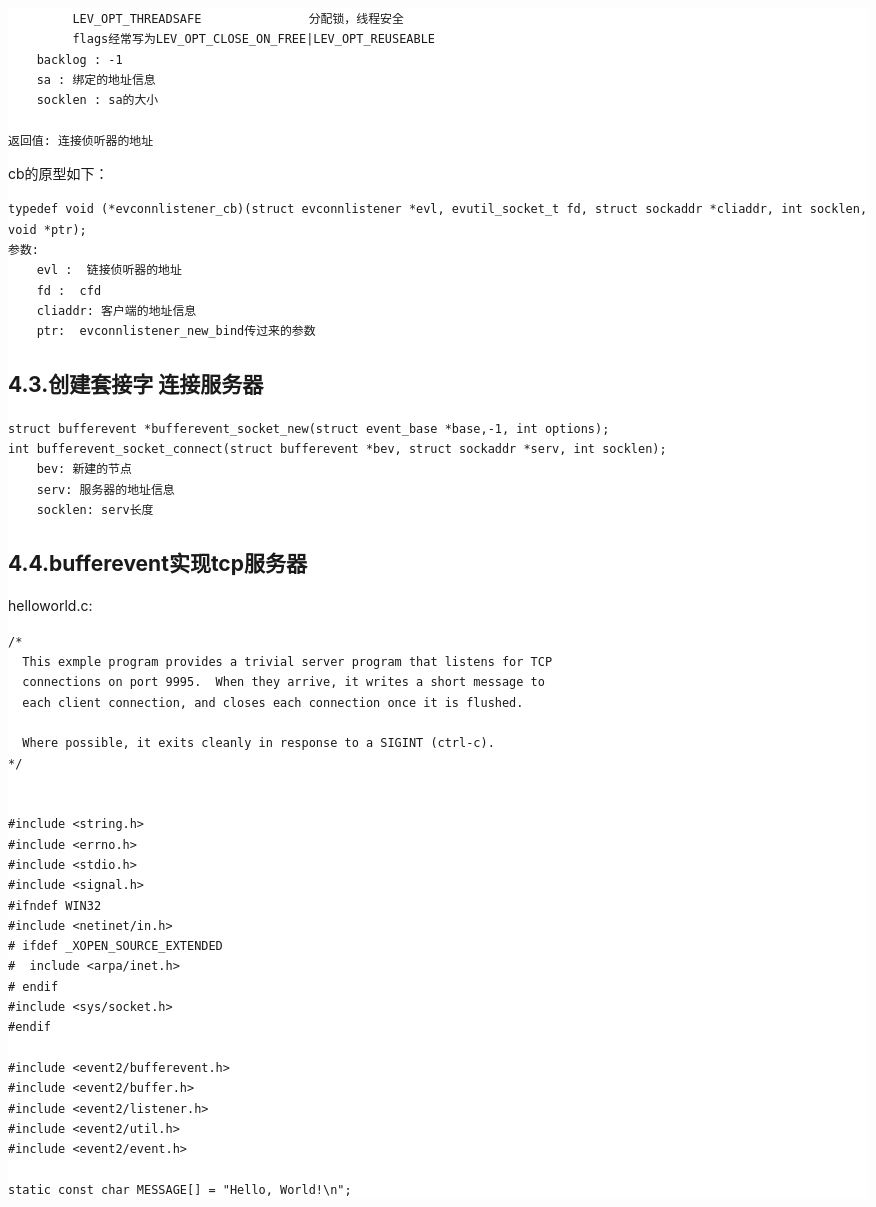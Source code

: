 ```
         LEV_OPT_THREADSAFE               分配锁，线程安全
         flags经常写为LEV_OPT_CLOSE_ON_FREE|LEV_OPT_REUSEABLE
    backlog : -1
    sa : 绑定的地址信息
    socklen : sa的大小
    
返回值: 连接侦听器的地址
```


cb的原型如下：
```
typedef void (*evconnlistener_cb)(struct evconnlistener *evl, evutil_socket_t fd, struct sockaddr *cliaddr, int socklen, void *ptr);
参数:
    evl :  链接侦听器的地址
    fd :  cfd
    cliaddr: 客户端的地址信息
    ptr:  evconnlistener_new_bind传过来的参数
```
 


## 4.3.创建套接字 连接服务器
```
struct bufferevent *bufferevent_socket_new(struct event_base *base,-1, int options);
int bufferevent_socket_connect(struct bufferevent *bev, struct sockaddr *serv, int socklen);
    bev: 新建的节点
    serv: 服务器的地址信息
    socklen: serv长度
```

## 4.4.bufferevent实现tcp服务器
helloworld.c:
```
/*
  This exmple program provides a trivial server program that listens for TCP
  connections on port 9995.  When they arrive, it writes a short message to
  each client connection, and closes each connection once it is flushed.

  Where possible, it exits cleanly in response to a SIGINT (ctrl-c).
*/


#include <string.h>
#include <errno.h>
#include <stdio.h>
#include <signal.h>
#ifndef WIN32
#include <netinet/in.h>
# ifdef _XOPEN_SOURCE_EXTENDED
#  include <arpa/inet.h>
# endif
#include <sys/socket.h>
#endif

#include <event2/bufferevent.h>
#include <event2/buffer.h>
#include <event2/listener.h>
#include <event2/util.h>
#include <event2/event.h>

static const char MESSAGE[] = "Hello, World!\n";

```